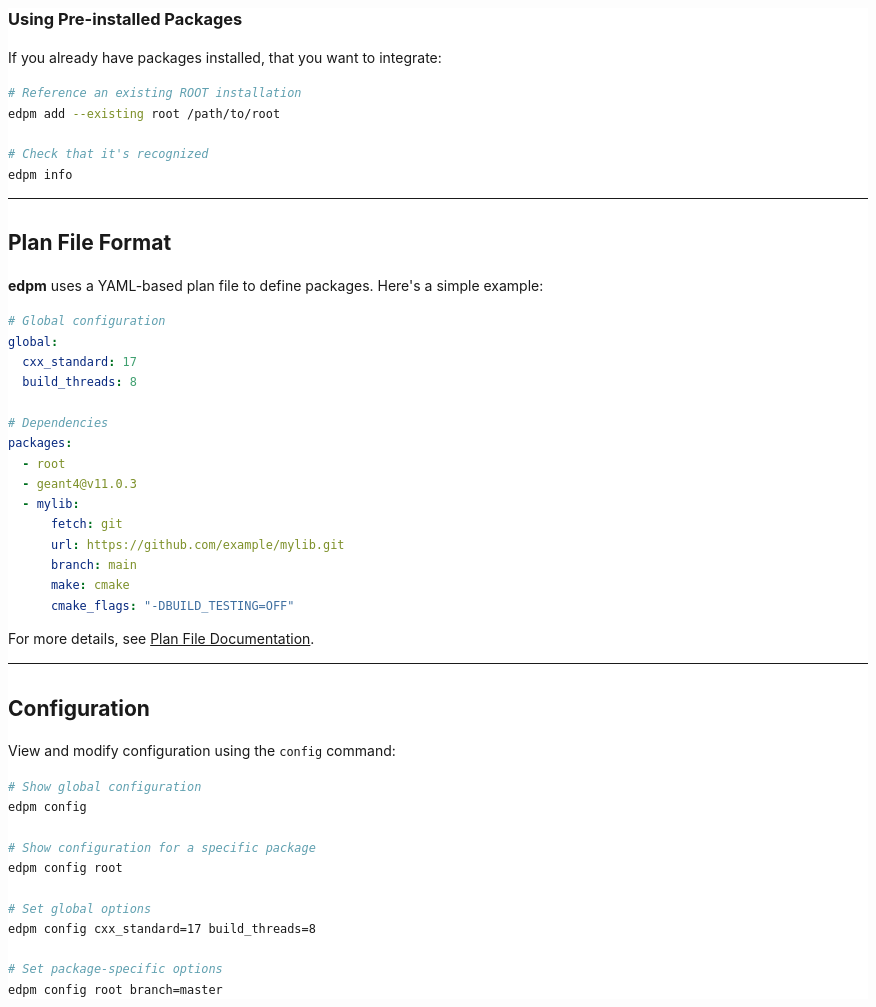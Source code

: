 ### Using Pre-installed Packages

If you already have packages installed, that you want to integrate:

```bash
# Reference an existing ROOT installation
edpm add --existing root /path/to/root

# Check that it's recognized
edpm info
```

---

## Plan File Format

**edpm** uses a YAML-based plan file to define packages. Here's a simple example:

```yaml
# Global configuration
global:
  cxx_standard: 17
  build_threads: 8

# Dependencies
packages:
  - root
  - geant4@v11.0.3
  - mylib:
      fetch: git
      url: https://github.com/example/mylib.git
      branch: main
      make: cmake
      cmake_flags: "-DBUILD_TESTING=OFF"
```

For more details, see [Plan File Documentation](https://github.com/eic/edpm/blob/main/spec_plan_file.md).

---

## Configuration

View and modify configuration using the `config` command:

```bash
# Show global configuration
edpm config

# Show configuration for a specific package
edpm config root

# Set global options
edpm config cxx_standard=17 build_threads=8

# Set package-specific options
edpm config root branch=master
```
